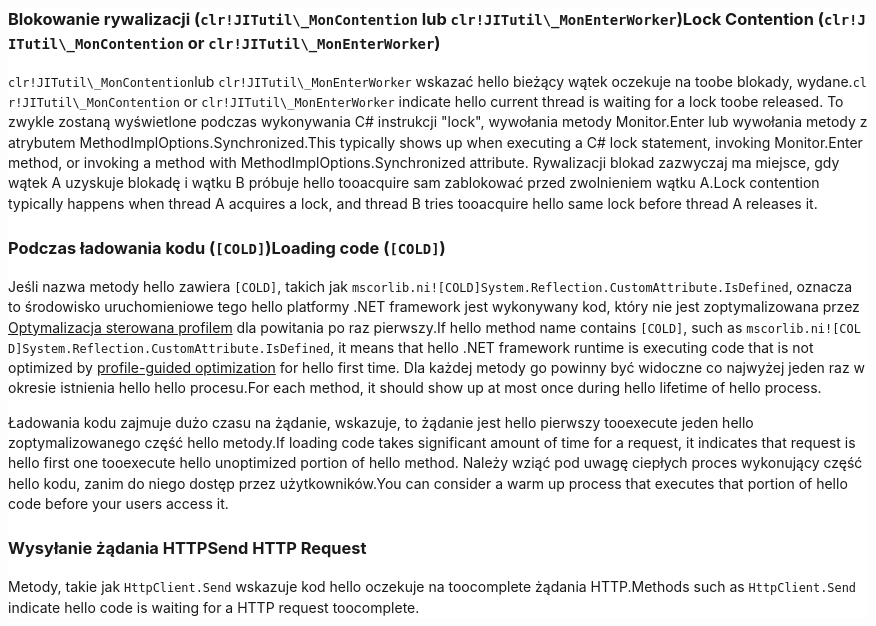 ### <span data-ttu-id="63a07-182"><a id="lockcontention"></a>Blokowanie rywalizacji (`clr!JITutil\_MonContention` lub `clr!JITutil\_MonEnterWorker`)</span><span class="sxs-lookup"><span data-stu-id="63a07-182"><a id="lockcontention"></a>Lock Contention (`clr!JITutil\_MonContention` or `clr!JITutil\_MonEnterWorker`)</span></span>
<span data-ttu-id="63a07-183">`clr!JITutil\_MonContention`lub `clr!JITutil\_MonEnterWorker` wskazać hello bieżący wątek oczekuje na toobe blokady, wydane.</span><span class="sxs-lookup"><span data-stu-id="63a07-183">`clr!JITutil\_MonContention` or `clr!JITutil\_MonEnterWorker` indicate hello current thread is waiting for a lock toobe released.</span></span> <span data-ttu-id="63a07-184">To zwykle zostaną wyświetlone podczas wykonywania C# instrukcji "lock", wywołania metody Monitor.Enter lub wywołania metody z atrybutem MethodImplOptions.Synchronized.</span><span class="sxs-lookup"><span data-stu-id="63a07-184">This typically shows up when executing a C# lock statement, invoking Monitor.Enter method, or invoking a method with MethodImplOptions.Synchronized attribute.</span></span> <span data-ttu-id="63a07-185">Rywalizacji blokad zazwyczaj ma miejsce, gdy wątek A uzyskuje blokadę i wątku B próbuje hello tooacquire sam zablokować przed zwolnieniem wątku A.</span><span class="sxs-lookup"><span data-stu-id="63a07-185">Lock contention typically happens when thread A acquires a lock, and thread B tries tooacquire hello same lock before thread A releases it.</span></span>

### <span data-ttu-id="63a07-186"><a id="ngencold"></a>Podczas ładowania kodu (`[COLD]`)</span><span class="sxs-lookup"><span data-stu-id="63a07-186"><a id="ngencold"></a>Loading code (`[COLD]`)</span></span>
<span data-ttu-id="63a07-187">Jeśli nazwa metody hello zawiera `[COLD]`, takich jak `mscorlib.ni![COLD]System.Reflection.CustomAttribute.IsDefined`, oznacza to środowisko uruchomieniowe tego hello platformy .NET framework jest wykonywany kod, który nie jest zoptymalizowana przez <a href="https://msdn.microsoft.com/library/e7k32f4k.aspx">Optymalizacja sterowana profilem</a> dla powitania po raz pierwszy.</span><span class="sxs-lookup"><span data-stu-id="63a07-187">If hello method name contains `[COLD]`, such as `mscorlib.ni![COLD]System.Reflection.CustomAttribute.IsDefined`, it means that hello .NET framework runtime is executing code that is not optimized by <a href="https://msdn.microsoft.com/library/e7k32f4k.aspx">profile-guided optimization</a> for hello first time.</span></span> <span data-ttu-id="63a07-188">Dla każdej metody go powinny być widoczne co najwyżej jeden raz w okresie istnienia hello hello procesu.</span><span class="sxs-lookup"><span data-stu-id="63a07-188">For each method, it should show up at most once during hello lifetime of hello process.</span></span>

<span data-ttu-id="63a07-189">Ładowania kodu zajmuje dużo czasu na żądanie, wskazuje, to żądanie jest hello pierwszy tooexecute jeden hello zoptymalizowanego część hello metody.</span><span class="sxs-lookup"><span data-stu-id="63a07-189">If loading code takes significant amount of time for a request, it indicates that request is hello first one tooexecute hello unoptimized portion of hello method.</span></span> <span data-ttu-id="63a07-190">Należy wziąć pod uwagę ciepłych proces wykonujący część hello kodu, zanim do niego dostęp przez użytkowników.</span><span class="sxs-lookup"><span data-stu-id="63a07-190">You can consider a warm up process that executes that portion of hello code before your users access it.</span></span>

### <span data-ttu-id="63a07-191"><a id="httpclientsend"></a>Wysyłanie żądania HTTP</span><span class="sxs-lookup"><span data-stu-id="63a07-191"><a id="httpclientsend"></a>Send HTTP Request</span></span>
<span data-ttu-id="63a07-192">Metody, takie jak `HttpClient.Send` wskazuje kod hello oczekuje na toocomplete żądania HTTP.</span><span class="sxs-lookup"><span data-stu-id="63a07-192">Methods such as `HttpClient.Send` indicate hello code is waiting for a HTTP request toocomplete.</span></span>


[performance-blade]: ./media/app-insights-profiler/performance-blade.png
[performance-blade-examples]: ./media/app-insights-profiler/performance-blade-examples.png
[trace-explorer]: ./media/app-insights-profiler/trace-explorer.png
[trace-explorer-toolbar]: ./media/app-insights-profiler/trace-explorer-toolbar.png
[trace-explorer-hint-tip]: ./media/app-insights-profiler/trace-explorer-hint-tip.png
[trace-explorer-hot-path]: ./media/app-insights-profiler/trace-explorer-hot-path.png
[enable-profiler-banner]: ./media/app-insights-profiler/enable-profiler-banner.png
[disable-profiler-webjob]: ./media/app-insights-profiler/disable-profiler-webjob.png
[linked app services]: ./media/app-insights-profiler/linked-app-services.png